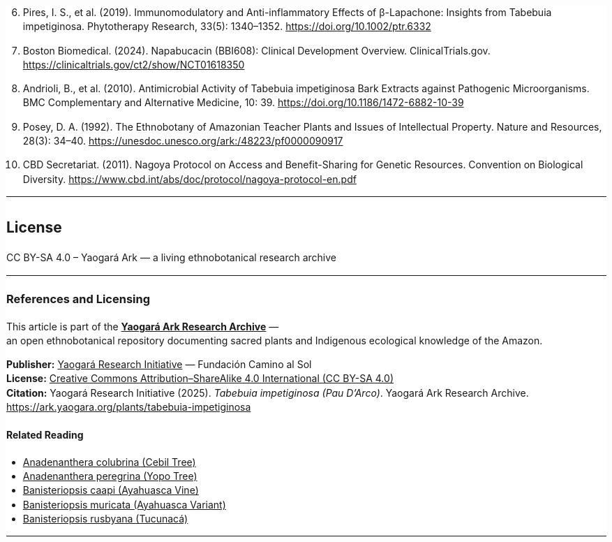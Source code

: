6. Pires, I. S., et al. (2019). Immunomodulatory and Anti-inflammatory Effects of β-Lapachone: Insights from Tabebuia impetiginosa. Phytotherapy Research, 33(5): 1340–1352. https://doi.org/10.1002/ptr.6332

7. Boston Biomedical. (2024). Napabucacin (BBI608): Clinical Development Overview. ClinicalTrials.gov. https://clinicaltrials.gov/ct2/show/NCT01618350

8. Andrioli, B., et al. (2010). Antimicrobial Activity of Tabebuia impetiginosa Bark Extracts against Pathogenic Microorganisms. BMC Complementary and Alternative Medicine, 10: 39. https://doi.org/10.1186/1472-6882-10-39

9. Posey, D. A. (1992). The Ethnobotany of Amazonian Teacher Plants and Issues of Intellectual Property. Nature and Resources, 28(3): 34–40. https://unesdoc.unesco.org/ark:/48223/pf0000090917

10. CBD Secretariat. (2011). Nagoya Protocol on Access and Benefit-Sharing for Genetic Resources. Convention on Biological Diversity. https://www.cbd.int/abs/doc/protocol/nagoya-protocol-en.pdf

---

## License
CC BY-SA 4.0 – Yaogará Ark — a living ethnobotanical research archive

---
### References and Licensing

This article is part of the **[Yaogará Ark Research Archive](https://ark.yaogara.org)** —  
an open ethnobotanical repository documenting sacred plants and Indigenous ecological knowledge of the Amazon.

**Publisher:** [Yaogará Research Initiative](https://yaogara.com) — Fundación Camino al Sol  
**License:** [Creative Commons Attribution–ShareAlike 4.0 International (CC BY-SA 4.0)](https://creativecommons.org/licenses/by-sa/4.0/)  
**Citation:** Yaogará Research Initiative (2025). *Tabebuia impetiginosa (Pau D’Arco)*. Yaogará Ark Research Archive. https://ark.yaogara.org/plants/tabebuia-impetiginosa

#### Related Reading
- [Anadenanthera colubrina (Cebil Tree)](/plants/anadenanthera-colubrina)
- [Anadenanthera peregrina (Yopo Tree)](/plants/anadenanthera-peregrina)
- [Banisteriopsis caapi (Ayahuasca Vine)](/plants/banisteriopsis-caapi)
- [Banisteriopsis muricata (Ayahuasca Variant)](/plants/banisteriopsis-muricata)
- [Banisteriopsis rusbyana (Tucunacá)](/plants/banisteriopsis-rusbyana)

---
